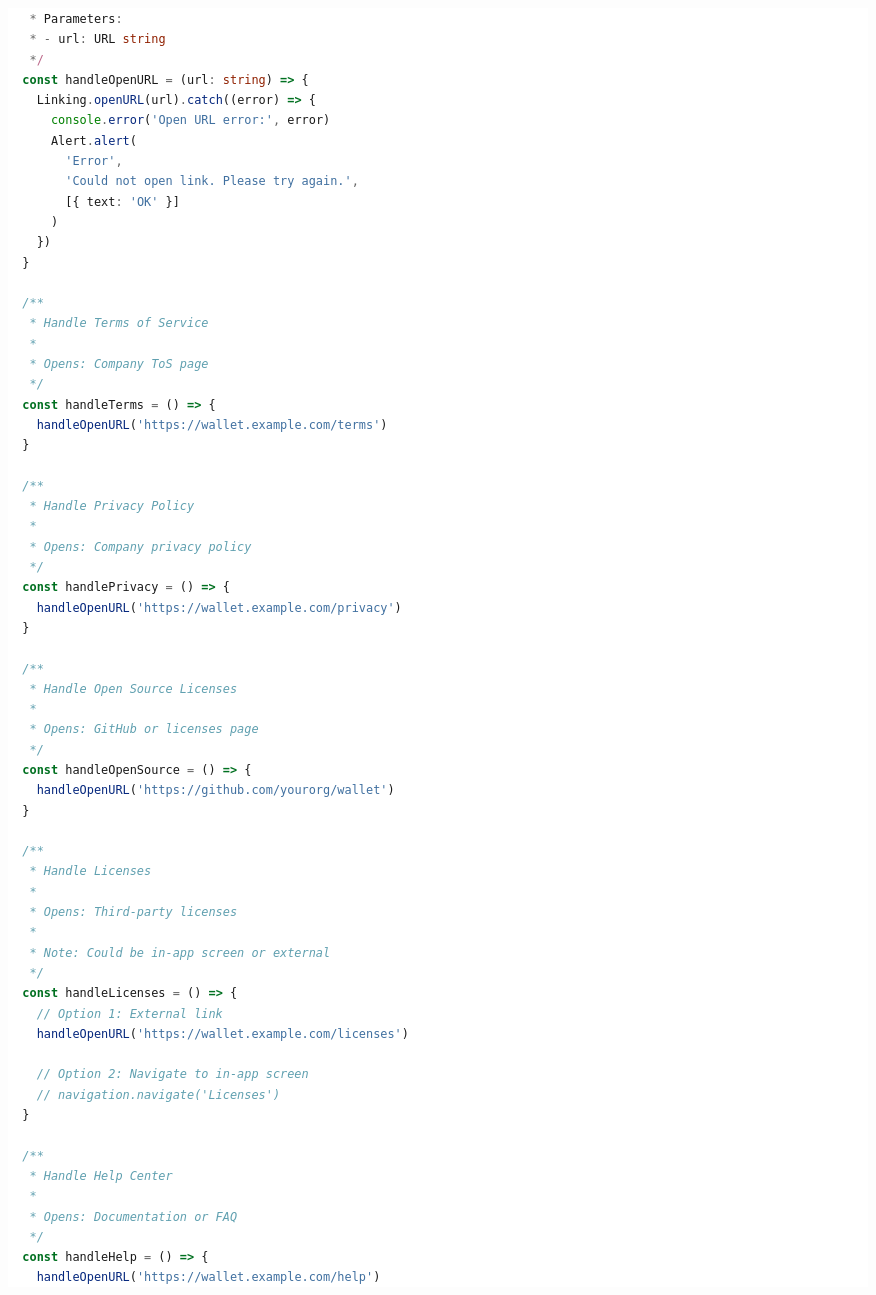 ```typescript
   * Parameters:
   * - url: URL string
   */
  const handleOpenURL = (url: string) => {
    Linking.openURL(url).catch((error) => {
      console.error('Open URL error:', error)
      Alert.alert(
        'Error',
        'Could not open link. Please try again.',
        [{ text: 'OK' }]
      )
    })
  }

  /**
   * Handle Terms of Service
   * 
   * Opens: Company ToS page
   */
  const handleTerms = () => {
    handleOpenURL('https://wallet.example.com/terms')
  }

  /**
   * Handle Privacy Policy
   * 
   * Opens: Company privacy policy
   */
  const handlePrivacy = () => {
    handleOpenURL('https://wallet.example.com/privacy')
  }

  /**
   * Handle Open Source Licenses
   * 
   * Opens: GitHub or licenses page
   */
  const handleOpenSource = () => {
    handleOpenURL('https://github.com/yourorg/wallet')
  }

  /**
   * Handle Licenses
   * 
   * Opens: Third-party licenses
   * 
   * Note: Could be in-app screen or external
   */
  const handleLicenses = () => {
    // Option 1: External link
    handleOpenURL('https://wallet.example.com/licenses')
    
    // Option 2: Navigate to in-app screen
    // navigation.navigate('Licenses')
  }

  /**
   * Handle Help Center
   * 
   * Opens: Documentation or FAQ
   */
  const handleHelp = () => {
    handleOpenURL('https://wallet.example.com/help')
```